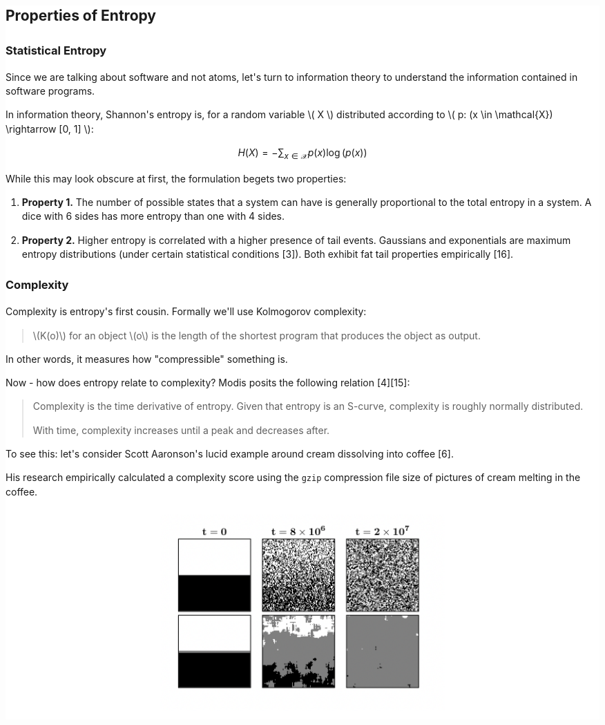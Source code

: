 
## Properties of Entropy

### Statistical Entropy

Since we are talking about software and not atoms, let's turn to information theory to
understand the information contained in software programs.

In information theory, Shannon's entropy is, for a random
variable  \\( X \\) distributed according to \\( p: (x \in \mathcal{X})
\rightarrow [0, 1] \\):

$$ H(X) = - \sum_{x \in \mathcal{X}} p(x)\log(p(x)) $$

While this may look obscure at first, the formulation begets two properties:

1. **Property 1.** The number of possible states that a system can have is 
generally proportional to the total entropy in a system. A dice with 6 sides has
more entropy than one with 4 sides.


2. **Property 2.** Higher entropy is correlated with a higher presence of tail events.
  Gaussians and exponentials are maximum entropy distributions (under
  certain statistical conditions [3]). Both exhibit fat tail properties
  empirically [16].
  
### Complexity

Complexity is entropy's first cousin. Formally we'll use
Kolmogorov complexity:

> \\(K(o)\\) for an object \\(o\\) is the length of the shortest program that produces the
> object as output. 

In other words, it measures how "compressible" something is. 

Now - how does entropy relate to complexity? Modis posits the following relation [4][15]:
  

> Complexity is the time derivative of entropy. Given that entropy is an
> S-curve, complexity is roughly normally distributed.
>
> With time, complexity increases until a peak and decreases after.

To see this: let's consider Scott Aaronson's lucid example around cream dissolving
into coffee [6].

His research empirically calculated a complexity score using the `gzip` compression
file size of pictures of cream melting in the coffee.

<center><img src =/images/coffee_complexity.png width="413" height="300"/></center>

